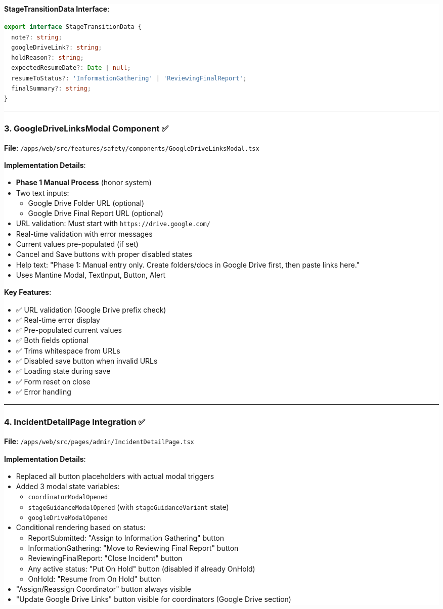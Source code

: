 **StageTransitionData Interface**:
```typescript
export interface StageTransitionData {
  note?: string;
  googleDriveLink?: string;
  holdReason?: string;
  expectedResumeDate?: Date | null;
  resumeToStatus?: 'InformationGathering' | 'ReviewingFinalReport';
  finalSummary?: string;
}
```

---

### 3. GoogleDriveLinksModal Component ✅
**File**: `/apps/web/src/features/safety/components/GoogleDriveLinksModal.tsx`

**Implementation Details**:
- **Phase 1 Manual Process** (honor system)
- Two text inputs:
  - Google Drive Folder URL (optional)
  - Google Drive Final Report URL (optional)
- URL validation: Must start with `https://drive.google.com/`
- Real-time validation with error messages
- Current values pre-populated (if set)
- Cancel and Save buttons with proper disabled states
- Help text: "Phase 1: Manual entry only. Create folders/docs in Google Drive first, then paste links here."
- Uses Mantine Modal, TextInput, Button, Alert

**Key Features**:
- ✅ URL validation (Google Drive prefix check)
- ✅ Real-time error display
- ✅ Pre-populated current values
- ✅ Both fields optional
- ✅ Trims whitespace from URLs
- ✅ Disabled save button when invalid URLs
- ✅ Loading state during save
- ✅ Form reset on close
- ✅ Error handling

---

### 4. IncidentDetailPage Integration ✅
**File**: `/apps/web/src/pages/admin/IncidentDetailPage.tsx`

**Implementation Details**:
- Replaced all button placeholders with actual modal triggers
- Added 3 modal state variables:
  - `coordinatorModalOpened`
  - `stageGuidanceModalOpened` (with `stageGuidanceVariant` state)
  - `googleDriveModalOpened`
- Conditional rendering based on status:
  - ReportSubmitted: "Assign to Information Gathering" button
  - InformationGathering: "Move to Reviewing Final Report" button
  - ReviewingFinalReport: "Close Incident" button
  - Any active status: "Put On Hold" button (disabled if already OnHold)
  - OnHold: "Resume from On Hold" button
- "Assign/Reassign Coordinator" button always visible
- "Update Google Drive Links" button visible for coordinators (Google Drive section)
